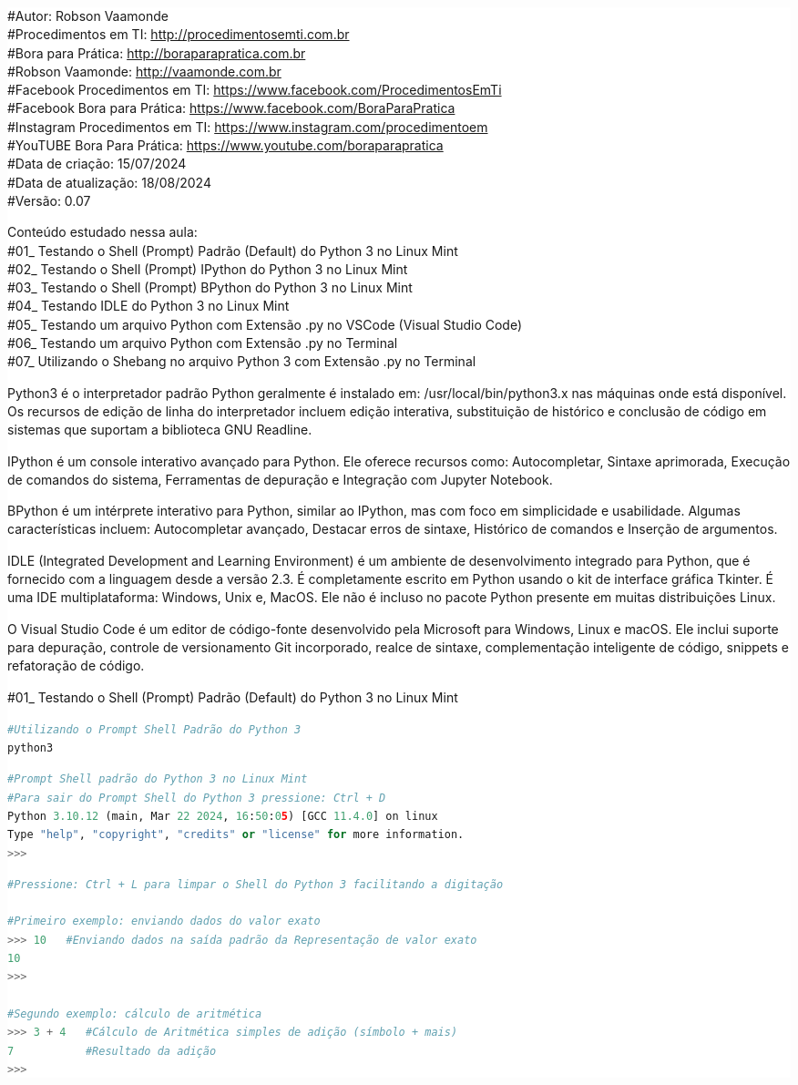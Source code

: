 #Autor: Robson Vaamonde<br>
#Procedimentos em TI: http://procedimentosemti.com.br<br>
#Bora para Prática: http://boraparapratica.com.br<br>
#Robson Vaamonde: http://vaamonde.com.br<br>
#Facebook Procedimentos em TI: https://www.facebook.com/ProcedimentosEmTi<br>
#Facebook Bora para Prática: https://www.facebook.com/BoraParaPratica<br>
#Instagram Procedimentos em TI: https://www.instagram.com/procedimentoem<br>
#YouTUBE Bora Para Prática: https://www.youtube.com/boraparapratica<br>
#Data de criação: 15/07/2024<br>
#Data de atualização: 18/08/2024<br>
#Versão: 0.07<br>

Conteúdo estudado nessa aula:<br>
#01_ Testando o Shell (Prompt) Padrão (Default) do Python 3 no Linux Mint<br>
#02_ Testando o Shell (Prompt) IPython do Python 3 no Linux Mint<br>
#03_ Testando o Shell (Prompt) BPython do Python 3 no Linux Mint<br>
#04_ Testando IDLE do Python 3 no Linux Mint<br>
#05_ Testando um arquivo Python com Extensão .py no VSCode (Visual Studio Code)<br>
#06_ Testando um arquivo Python com Extensão .py no Terminal<br>
#07_ Utilizando o Shebang no arquivo Python 3 com Extensão .py no Terminal<br>

Python3 é o interpretador padrão Python geralmente é instalado em: /usr/local/bin/python3.x nas máquinas onde está disponível. Os recursos de edição de linha do interpretador incluem edição interativa, substituição de histórico e conclusão de código em sistemas que suportam a biblioteca GNU Readline.

IPython é um console interativo avançado para Python. Ele oferece recursos como: Autocompletar, Sintaxe aprimorada, Execução de comandos do sistema, Ferramentas de depuração e Integração com Jupyter Notebook.

BPython é um intérprete interativo para Python, similar ao IPython, mas com foco em simplicidade e usabilidade. Algumas características incluem: Autocompletar avançado, Destacar erros de sintaxe, Histórico de comandos e Inserção de argumentos.

IDLE (Integrated Development and Learning Environment) é um ambiente de desenvolvimento integrado para Python, que é fornecido com a linguagem desde a versão 2.3. É completamente escrito em Python usando o kit de interface gráfica Tkinter. É uma IDE multiplataforma: Windows, Unix e, MacOS. Ele não é incluso no pacote Python presente em muitas distribuições Linux.

O Visual Studio Code é um editor de código-fonte desenvolvido pela Microsoft para Windows, Linux e macOS. Ele inclui suporte para depuração, controle de versionamento Git incorporado, realce de sintaxe, complementação inteligente de código, snippets e refatoração de código.

#01_ Testando o Shell (Prompt) Padrão (Default) do Python 3 no Linux Mint<br>
```bash
#Utilizando o Prompt Shell Padrão do Python 3
python3
```
```python
#Prompt Shell padrão do Python 3 no Linux Mint
#Para sair do Prompt Shell do Python 3 pressione: Ctrl + D
Python 3.10.12 (main, Mar 22 2024, 16:50:05) [GCC 11.4.0] on linux
Type "help", "copyright", "credits" or "license" for more information.
>>>
```
```python
#Pressione: Ctrl + L para limpar o Shell do Python 3 facilitando a digitação

#Primeiro exemplo: enviando dados do valor exato
>>> 10   #Enviando dados na saída padrão da Representação de valor exato
10
>>>

#Segundo exemplo: cálculo de aritmética
>>> 3 + 4   #Cálculo de Aritmética simples de adição (símbolo + mais)
7           #Resultado da adição
>>> 

```